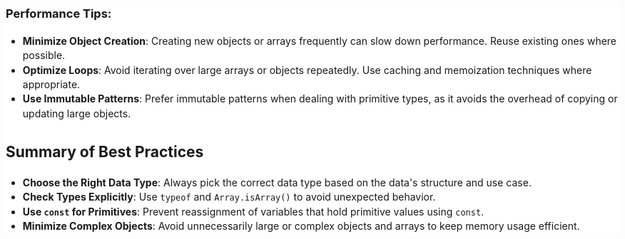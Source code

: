 ### Performance Tips:
- **Minimize Object Creation**: Creating new objects or arrays frequently can slow down performance. Reuse existing ones where possible.
- **Optimize Loops**: Avoid iterating over large arrays or objects repeatedly. Use caching and memoization techniques where appropriate.
- **Use Immutable Patterns**: Prefer immutable patterns when dealing with primitive types, as it avoids the overhead of copying or updating large objects.

## Summary of Best Practices
- **Choose the Right Data Type**: Always pick the correct data type based on the data's structure and use case.
- **Check Types Explicitly**: Use `typeof` and `Array.isArray()` to avoid unexpected behavior.
- **Use `const` for Primitives**: Prevent reassignment of variables that hold primitive values using `const`.
- **Minimize Complex Objects**: Avoid unnecessarily large or complex objects and arrays to keep memory usage efficient.

